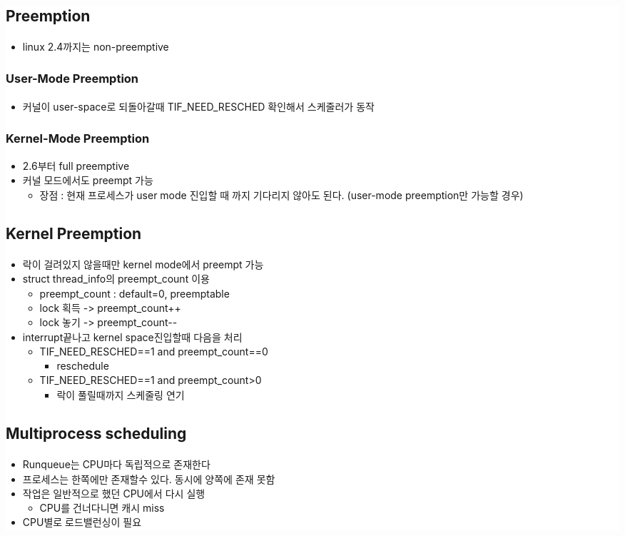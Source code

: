 ## Preemption
* linux 2.4까지는 non-preemptive

### User-Mode Preemption
* 커널이 user-space로 되돌아갈때 TIF\_NEED\_RESCHED 확인해서 스케줄러가 동작

### Kernel-Mode Preemption
* 2.6부터 full preemptive
* 커널 모드에서도 preempt 가능
	* 장점 : 현재 프로세스가 user mode 진입할 때 까지 기다리지 않아도 된다. (user-mode preemption만 가능할 경우)

## Kernel Preemption
* 락이 걸려있지 않을때만 kernel mode에서 preempt 가능
* struct thread\_info의 preempt\_count 이용
	* preempt_count : default=0, preemptable
	* lock 획득 -> preempt_count++
	* lock 놓기 -> preempt_count--
* interrupt끝나고 kernel space진입할때 다음을 처리
	* TIF\_NEED\_RESCHED==1 and preempt_count==0
		* reschedule
	* TIF\_NEED\_RESCHED==1 and preempt_count>0
		* 락이 풀릴때까지 스케줄링 연기

## Multiprocess scheduling
* Runqueue는 CPU마다 독립적으로 존재한다
* 프로세스는 한쪽에만 존재할수 있다. 동시에 양쪽에 존재 못함
* 작업은 일반적으로 했던 CPU에서 다시 실행
	* CPU를 건너다니면 캐시 miss
* CPU별로 로드밸런싱이 필요
